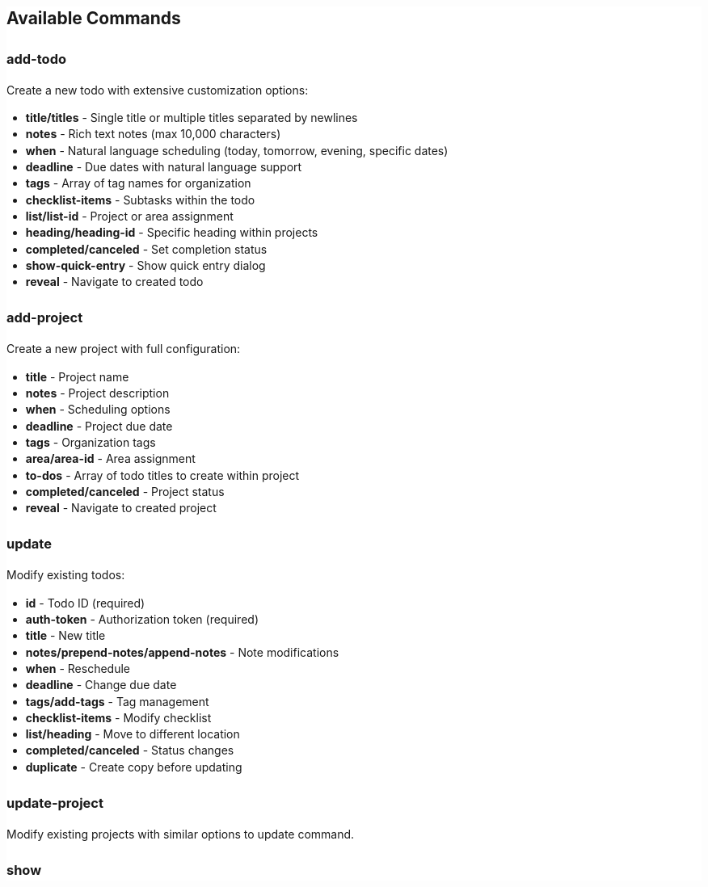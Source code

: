 ## Available Commands

### add-todo

Create a new todo with extensive customization options:

- **title/titles** - Single title or multiple titles separated by newlines
- **notes** - Rich text notes (max 10,000 characters)
- **when** - Natural language scheduling (today, tomorrow, evening, specific dates)
- **deadline** - Due dates with natural language support
- **tags** - Array of tag names for organization
- **checklist-items** - Subtasks within the todo
- **list/list-id** - Project or area assignment
- **heading/heading-id** - Specific heading within projects
- **completed/canceled** - Set completion status
- **show-quick-entry** - Show quick entry dialog
- **reveal** - Navigate to created todo

### add-project

Create a new project with full configuration:

- **title** - Project name
- **notes** - Project description
- **when** - Scheduling options
- **deadline** - Project due date
- **tags** - Organization tags
- **area/area-id** - Area assignment
- **to-dos** - Array of todo titles to create within project
- **completed/canceled** - Project status
- **reveal** - Navigate to created project

### update

Modify existing todos:

- **id** - Todo ID (required)
- **auth-token** - Authorization token (required)
- **title** - New title
- **notes/prepend-notes/append-notes** - Note modifications
- **when** - Reschedule
- **deadline** - Change due date
- **tags/add-tags** - Tag management
- **checklist-items** - Modify checklist
- **list/heading** - Move to different location
- **completed/canceled** - Status changes
- **duplicate** - Create copy before updating

### update-project

Modify existing projects with similar options to update command.

### show
